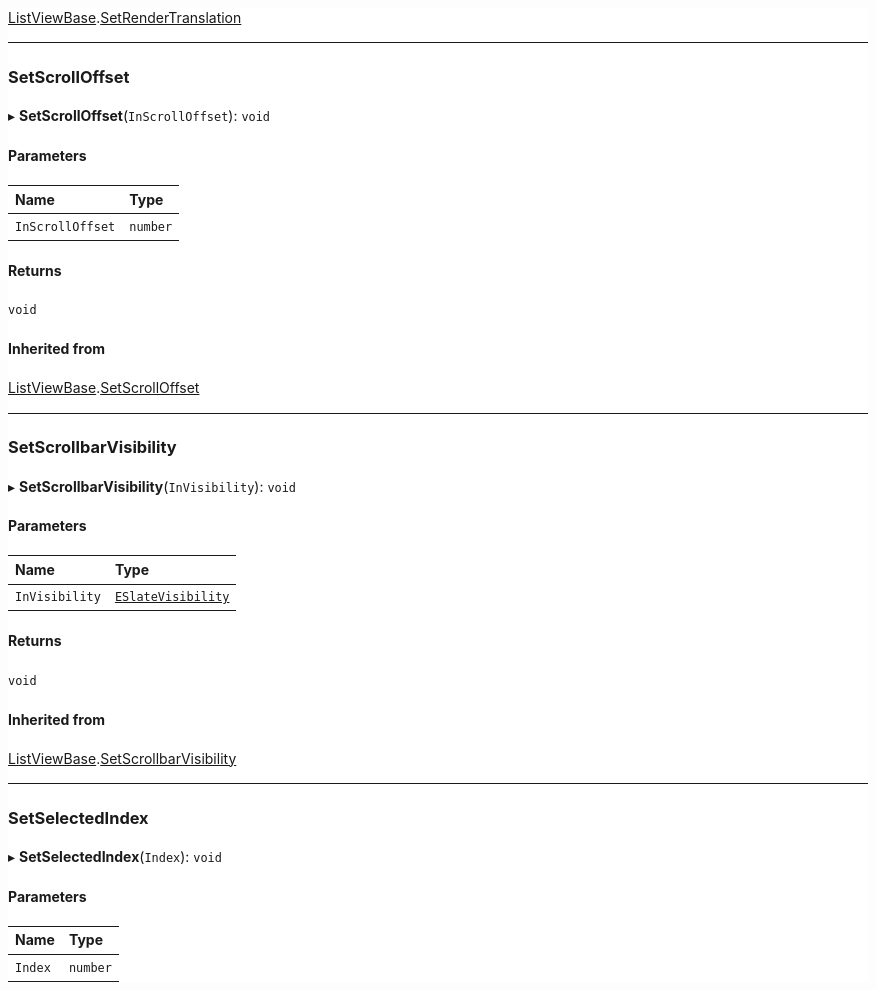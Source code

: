 [ListViewBase](ue_ue.ListViewBase.md).[SetRenderTranslation](ue_ue.ListViewBase.md#setrendertranslation)

___

### SetScrollOffset

▸ **SetScrollOffset**(`InScrollOffset`): `void`

#### Parameters

| Name | Type |
| :------ | :------ |
| `InScrollOffset` | `number` |

#### Returns

`void`

#### Inherited from

[ListViewBase](ue_ue.ListViewBase.md).[SetScrollOffset](ue_ue.ListViewBase.md#setscrolloffset)

___

### SetScrollbarVisibility

▸ **SetScrollbarVisibility**(`InVisibility`): `void`

#### Parameters

| Name | Type |
| :------ | :------ |
| `InVisibility` | [`ESlateVisibility`](../enums/ue_ue.ESlateVisibility.md) |

#### Returns

`void`

#### Inherited from

[ListViewBase](ue_ue.ListViewBase.md).[SetScrollbarVisibility](ue_ue.ListViewBase.md#setscrollbarvisibility)

___

### SetSelectedIndex

▸ **SetSelectedIndex**(`Index`): `void`

#### Parameters

| Name | Type |
| :------ | :------ |
| `Index` | `number` |
